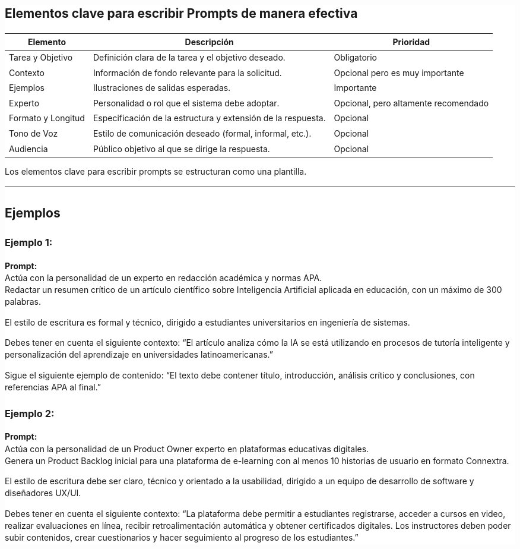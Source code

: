 
## Elementos clave para escribir Prompts de manera efectiva

| Elemento | Descripción | Prioridad |
|----------|-------------|-----------|
| Tarea y Objetivo | Definición clara de la tarea y el objetivo deseado. | Obligatorio |
| Contexto | Información de fondo relevante para la solicitud. | Opcional pero es muy importante |
| Ejemplos | Ilustraciones de salidas esperadas. | Importante |
| Experto | Personalidad o rol que el sistema debe adoptar. | Opcional, pero altamente recomendado |
| Formato y Longitud | Especificación de la estructura y extensión de la respuesta. | Opcional |
| Tono de Voz | Estilo de comunicación deseado (formal, informal, etc.). | Opcional |
| Audiencia | Público objetivo al que se dirige la respuesta. | Opcional |

Los elementos clave para escribir prompts se estructuran como una plantilla.

---

## Ejemplos

### Ejemplo 1:
**Prompt:**  
Actúa con la personalidad de un experto en redacción académica y normas APA.  
Redactar un resumen crítico de un artículo científico sobre Inteligencia Artificial aplicada en educación, con un máximo de 300 palabras.

El estilo de escritura es formal y técnico, dirigido a estudiantes universitarios en ingeniería de sistemas.

Debes tener en cuenta el siguiente contexto: “El artículo analiza cómo la IA se está utilizando en procesos de tutoría inteligente y personalización del aprendizaje en universidades latinoamericanas.”

Sigue el siguiente ejemplo de contenido: “El texto debe contener título, introducción, análisis crítico y conclusiones, con referencias APA al final.”

### Ejemplo 2:
**Prompt:**  
Actúa con la personalidad de un Product Owner experto en plataformas educativas digitales.  
Genera un Product Backlog inicial para una plataforma de e-learning con al menos 10 historias de usuario en formato Connextra.

El estilo de escritura debe ser claro, técnico y orientado a la usabilidad, dirigido a un equipo de desarrollo de software y diseñadores UX/UI.

Debes tener en cuenta el siguiente contexto: “La plataforma debe permitir a estudiantes registrarse, acceder a cursos en video, realizar evaluaciones en línea, recibir retroalimentación automática y obtener certificados digitales. Los instructores deben poder subir contenidos, crear cuestionarios y hacer seguimiento al progreso de los estudiantes.”
